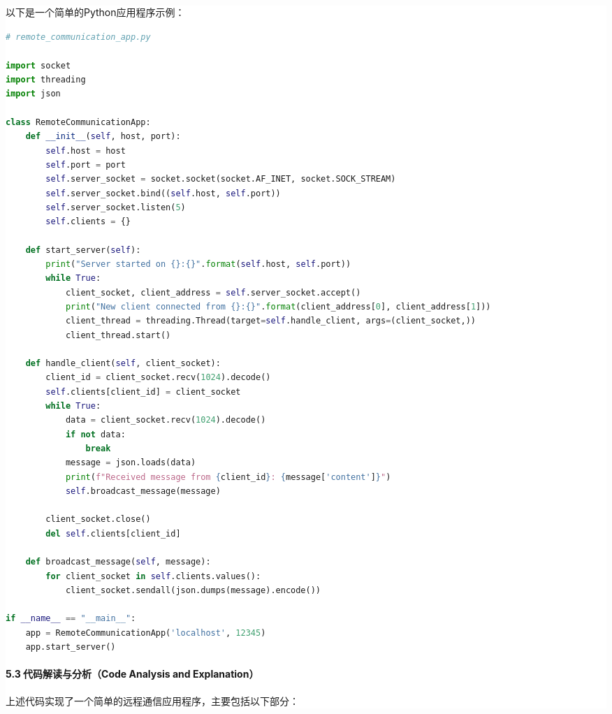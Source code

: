 以下是一个简单的Python应用程序示例：

```python
# remote_communication_app.py

import socket
import threading
import json

class RemoteCommunicationApp:
    def __init__(self, host, port):
        self.host = host
        self.port = port
        self.server_socket = socket.socket(socket.AF_INET, socket.SOCK_STREAM)
        self.server_socket.bind((self.host, self.port))
        self.server_socket.listen(5)
        self.clients = {}

    def start_server(self):
        print("Server started on {}:{}".format(self.host, self.port))
        while True:
            client_socket, client_address = self.server_socket.accept()
            print("New client connected from {}:{}".format(client_address[0], client_address[1]))
            client_thread = threading.Thread(target=self.handle_client, args=(client_socket,))
            client_thread.start()

    def handle_client(self, client_socket):
        client_id = client_socket.recv(1024).decode()
        self.clients[client_id] = client_socket
        while True:
            data = client_socket.recv(1024).decode()
            if not data:
                break
            message = json.loads(data)
            print(f"Received message from {client_id}: {message['content']}")
            self.broadcast_message(message)

        client_socket.close()
        del self.clients[client_id]

    def broadcast_message(self, message):
        for client_socket in self.clients.values():
            client_socket.sendall(json.dumps(message).encode())

if __name__ == "__main__":
    app = RemoteCommunicationApp('localhost', 12345)
    app.start_server()
```

#### 5.3 代码解读与分析（Code Analysis and Explanation）

上述代码实现了一个简单的远程通信应用程序，主要包括以下部分：
